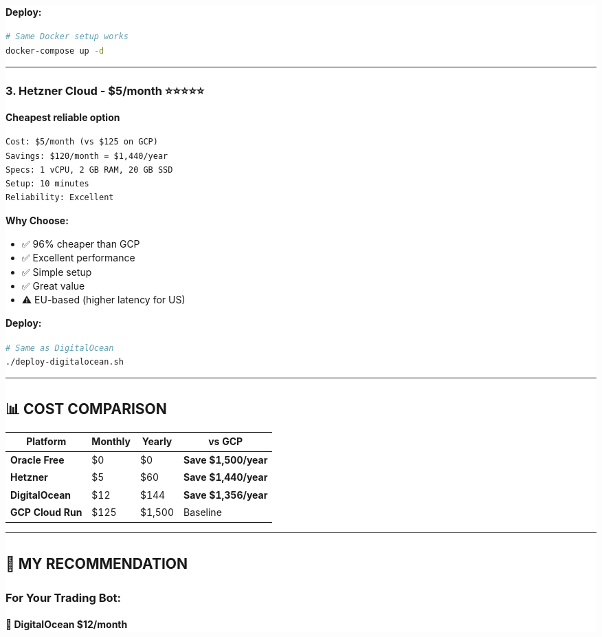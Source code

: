 **Deploy:**
```bash
# Same Docker setup works
docker-compose up -d
```

---

### **3. Hetzner Cloud - $5/month** ⭐⭐⭐⭐⭐
**Cheapest reliable option**

```
Cost: $5/month (vs $125 on GCP)
Savings: $120/month = $1,440/year
Specs: 1 vCPU, 2 GB RAM, 20 GB SSD
Setup: 10 minutes
Reliability: Excellent
```

**Why Choose:**
- ✅ 96% cheaper than GCP
- ✅ Excellent performance
- ✅ Simple setup
- ✅ Great value
- ⚠️ EU-based (higher latency for US)

**Deploy:**
```bash
# Same as DigitalOcean
./deploy-digitalocean.sh
```

---

## 📊 COST COMPARISON

| Platform | Monthly | Yearly | vs GCP |
|----------|---------|--------|--------|
| **Oracle Free** | $0 | $0 | **Save $1,500/year** |
| **Hetzner** | $5 | $60 | **Save $1,440/year** |
| **DigitalOcean** | $12 | $144 | **Save $1,356/year** |
| **GCP Cloud Run** | $125 | $1,500 | Baseline |

---

## 🎯 MY RECOMMENDATION

### **For Your Trading Bot:**

**🥇 DigitalOcean $12/month**

